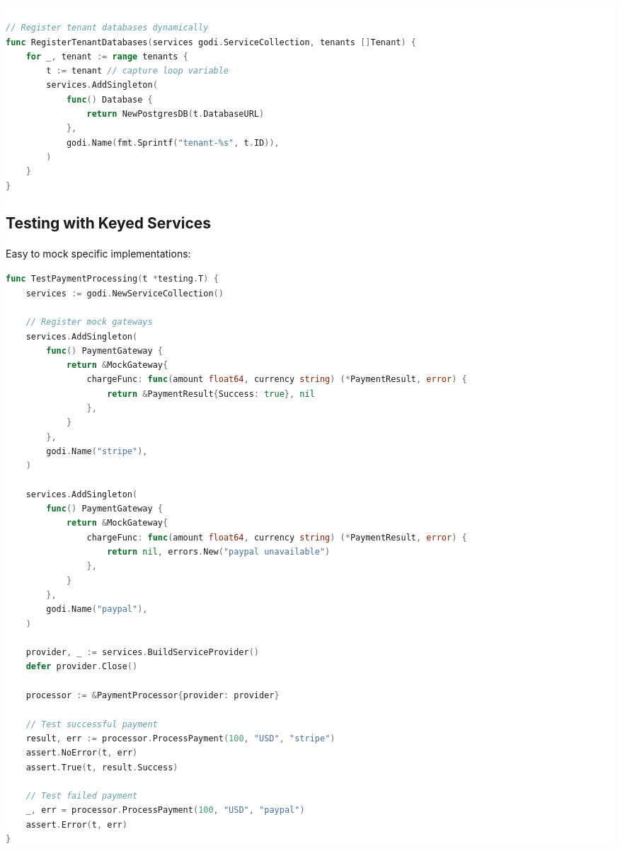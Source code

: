 ```go

// Register tenant databases dynamically
func RegisterTenantDatabases(services godi.ServiceCollection, tenants []Tenant) {
    for _, tenant := range tenants {
        t := tenant // capture loop variable
        services.AddSingleton(
            func() Database {
                return NewPostgresDB(t.DatabaseURL)
            },
            godi.Name(fmt.Sprintf("tenant-%s", t.ID)),
        )
    }
}
```

## Testing with Keyed Services

Easy to mock specific implementations:

```go
func TestPaymentProcessing(t *testing.T) {
    services := godi.NewServiceCollection()

    // Register mock gateways
    services.AddSingleton(
        func() PaymentGateway {
            return &MockGateway{
                chargeFunc: func(amount float64, currency string) (*PaymentResult, error) {
                    return &PaymentResult{Success: true}, nil
                },
            }
        },
        godi.Name("stripe"),
    )

    services.AddSingleton(
        func() PaymentGateway {
            return &MockGateway{
                chargeFunc: func(amount float64, currency string) (*PaymentResult, error) {
                    return nil, errors.New("paypal unavailable")
                },
            }
        },
        godi.Name("paypal"),
    )

    provider, _ := services.BuildServiceProvider()
    defer provider.Close()

    processor := &PaymentProcessor{provider: provider}

    // Test successful payment
    result, err := processor.ProcessPayment(100, "USD", "stripe")
    assert.NoError(t, err)
    assert.True(t, result.Success)

    // Test failed payment
    _, err = processor.ProcessPayment(100, "USD", "paypal")
    assert.Error(t, err)
}
```
